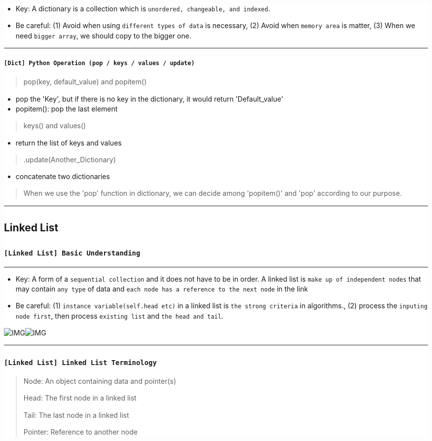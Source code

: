 * Key: A dictionary is a collection which is `unordered, changeable, and indexed`.

* Be careful: (1) Avoid when using `different types of data` is necessary, (2) Avoid when `memory area` is matter, (3) When we need `bigger array`, we should copy to the bigger one.
----

#### `[Dict] Python Operation (pop / keys / values / update)`

> pop(key, default_value) and popitem()
   * pop the 'Key', but if there is no key in the dictionary, it would return 'Default_value'
   * popitem(): pop the last element

> keys() and values()
   * return the list of keys and values

> .update(Another_Dictionary)
   * concatenate two dictionaries
   
> When we use the 'pop' function in dictionary, we can decide among 'popitem()' and 'pop' according to our purpose.


----

## Linked List

### `[Linked List] Basic Understanding`

----
* Key: A form of a `sequential collection` and it does not have to be in order. A linked list is `make up of independent nodes` that may contain `any type` of data and `each node has a reference to the next node` in the link

* Be careful: (1) `instance variable(self.head etc)` in a linked list is `the strong criteria` in algorithms., (2) process the `inputing node first`, then process `existing list` and `the head and tail`.


<img width="350" alt="IMG" src="https://user-images.githubusercontent.com/73331241/160218756-76a460aa-2402-4c1c-86b4-fd94615cb3d8.png"><img width="450" alt="IMG" src="https://user-images.githubusercontent.com/73331241/160230470-76f05ede-ab30-4715-836a-7fd2943a67e3.png">

----

### `[Linked List] Linked List Terminology`

> Node: An object containing data and pointer(s)
> 
> Head: The first node in a linked list
> 
> Tail: The last node in a linked list
>
> Pointer: Reference to another node



